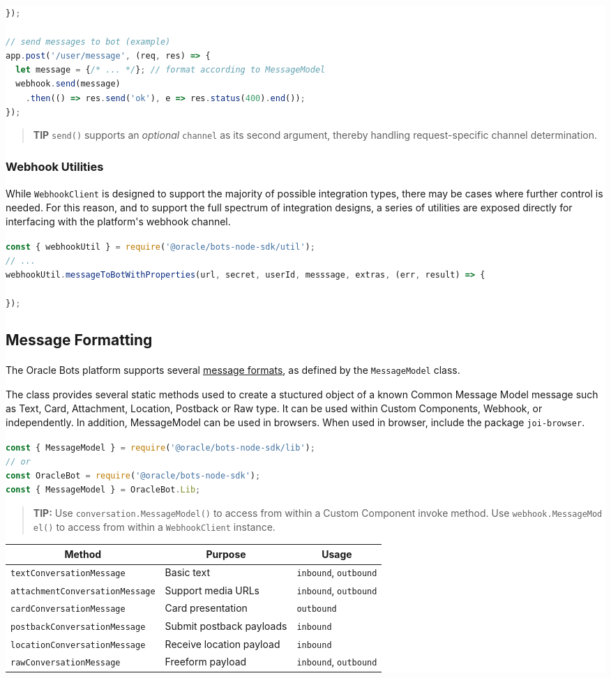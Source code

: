 ```javascript
});

// send messages to bot (example)
app.post('/user/message', (req, res) => {
  let message = {/* ... */}; // format according to MessageModel
  webhook.send(message)
    .then(() => res.send('ok'), e => res.status(400).end());
});
```

> **TIP** `send()` supports an _optional_ `channel` as its
second argument, thereby handling request-specific channel determination.

### Webhook Utilities

While `WebhookClient` is designed to support the majority of possible integration
types, there may be cases where further control is needed. For this reason, and
to support the full spectrum of integration designs, a series of utilities are
exposed directly for interfacing with the platform's webhook channel.

```javascript
const { webhookUtil } = require('@oracle/bots-node-sdk/util');
// ...
webhookUtil.messageToBotWithProperties(url, secret, userId, messsage, extras, (err, result) => {

});
```

## Message Formatting

The Oracle Bots platform supports several
[message formats](https://docs.oracle.com/en/cloud/paas/mobile-autonomous-cloud/use-chatbot/bot-channels.html),
as defined by the `MessageModel` class.

The class provides several static methods used to create a stuctured object of a
known Common Message Model message such as Text, Card, Attachment, Location,
Postback or Raw type. It can be used within Custom Components, Webhook, or
independently. In addition, MessageModel can be used in browsers. When used in
browser, include the package `joi-browser`.

```javascript
const { MessageModel } = require('@oracle/bots-node-sdk/lib');
// or
const OracleBot = require('@oracle/bots-node-sdk');
const { MessageModel } = OracleBot.Lib;
```

> **TIP:** Use `conversation.MessageModel()` to access from within a Custom
Component invoke method. Use `webhook.MessageModel()` to access from within a `WebhookClient`
instance.

| Method | Purpose | Usage |
|--|--|--|
| `textConversationMessage` | Basic text | `inbound`, `outbound` |
| `attachmentConversationMessage` | Support media URLs | `inbound`, `outbound` |
| `cardConversationMessage` | Card presentation | `outbound` |
| `postbackConversationMessage` | Submit postback payloads | `inbound` |
| `locationConversationMessage` | Receive location payload | `inbound` |
| `rawConversationMessage` | Freeform payload | `inbound`, `outbound` |
